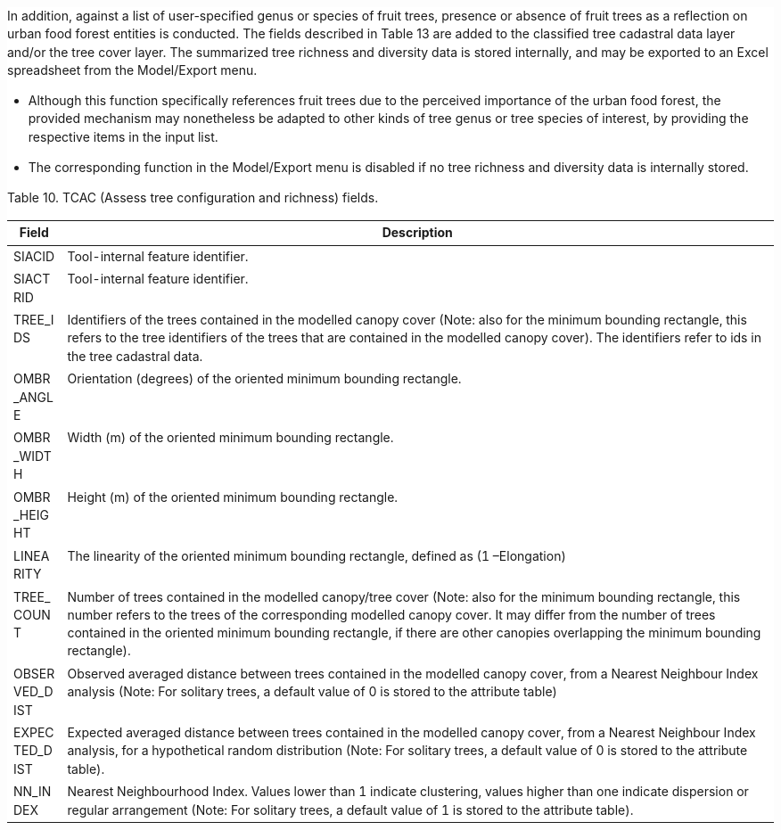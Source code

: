 In addition, against a list of user-specified genus or species of fruit
trees, presence or absence of fruit trees as a reflection on urban food
forest entities is conducted. The fields described in Table 13 are added
to the classified tree cadastral data layer and/or the tree cover layer.
The summarized tree richness and diversity data is stored internally,
and may be exported to an Excel spreadsheet from the Model/Export menu.

- Although this function specifically references fruit trees due to the
  perceived importance of the urban food forest, the provided mechanism
  may nonetheless be adapted to other kinds of tree genus or tree
  species of interest, by providing the respective items in the input
  list.

- The corresponding function in the Model/Export menu is disabled if no
  tree richness and diversity data is internally stored.

Table 10. TCAC (Assess tree configuration and richness) fields.

| Field         | Description                                                                                                                                                                                                                                                                                                                                                   |
|---------------|---------------------------------------------------------------------------------------------------------------------------------------------------------------------------------------------------------------------------------------------------------------------------------------------------------------------------------------------------------------|
| SIACID        | Tool-internal feature identifier.                                                                                                                                                                                                                                                                                                                             |
| SIACTRID      | Tool-internal feature identifier.                                                                                                                                                                                                                                                                                                                             |
| TREE_IDS      | Identifiers of the trees contained in the modelled canopy cover (Note: also for the minimum bounding rectangle, this refers to the tree identifiers of the trees that are contained in the modelled canopy cover). The identifiers refer to ids in the tree cadastral data.                                                                                   |
| OMBR_ANGLE    | Orientation (degrees) of the oriented minimum bounding rectangle.                                                                                                                                                                                                                                                                                             |
| OMBR_WIDTH    | Width (m) of the oriented minimum bounding rectangle.                                                                                                                                                                                                                                                                                                         |
| OMBR_HEIGHT   | Height (m) of the oriented minimum bounding rectangle.                                                                                                                                                                                                                                                                                                        |
| LINEARITY     | The linearity of the oriented minimum bounding rectangle, defined as (1 –Elongation)                                                                                                                                                                                                                                                                          |
| TREE_COUNT    | Number of trees contained in the modelled canopy/tree cover (Note: also for the minimum bounding rectangle, this number refers to the trees of the corresponding modelled canopy cover. It may differ from the number of trees contained in the oriented minimum bounding rectangle, if there are other canopies overlapping the minimum bounding rectangle). |
| OBSERVED_DIST | Observed averaged distance between trees contained in the modelled canopy cover, from a Nearest Neighbour Index analysis (Note: For solitary trees, a default value of 0 is stored to the attribute table)                                                                                                                                                    |
| EXPECTED_DIST | Expected averaged distance between trees contained in the modelled canopy cover, from a Nearest Neighbour Index analysis, for a hypothetical random distribution (Note: For solitary trees, a default value of 0 is stored to the attribute table).                                                                                                           |
| NN_INDEX      | Nearest Neighbourhood Index. Values lower than 1 indicate clustering, values higher than one indicate dispersion or regular arrangement (Note: For solitary trees, a default value of 1 is stored to the attribute table).                                                                                                                                    |